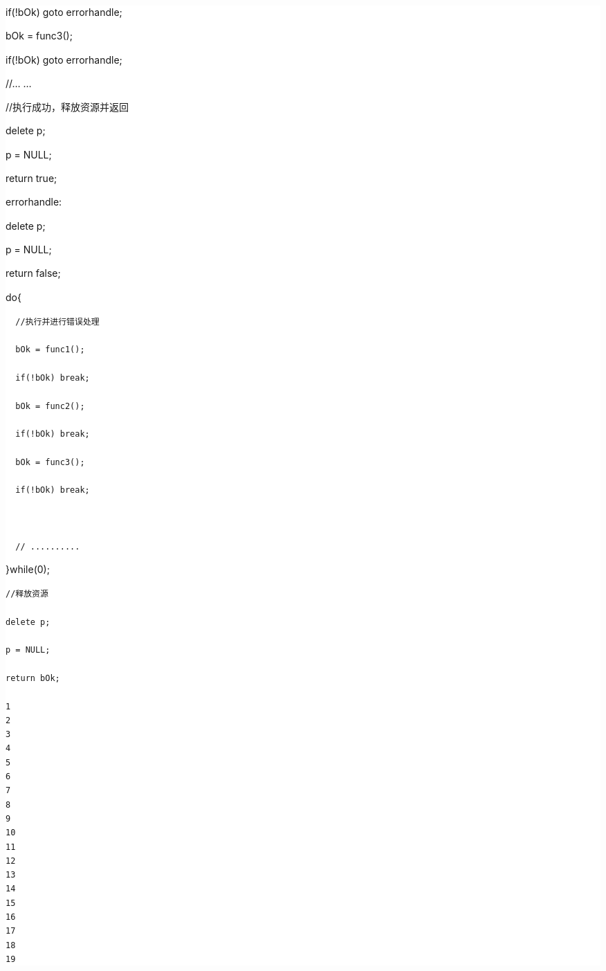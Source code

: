 if(!bOk) goto errorhandle; 

bOk = func3();

if(!bOk) goto errorhandle;

 

//… …

//执行成功，释放资源并返回

delete p;   

p = NULL;

return true;

 

errorhandle:

delete p;   

p = NULL;

return false;

do{

      //执行并进行错误处理

      bOk = func1();

      if(!bOk) break; 

      bOk = func2();

      if(!bOk) break; 

      bOk = func3();

      if(!bOk) break;

 

      // ..........

   }while(0);

 

    //释放资源

    delete p;   

    p = NULL;

    return bOk;

    1
    2
    3
    4
    5
    6
    7
    8
    9
    10
    11
    12
    13
    14
    15
    16
    17
    18
    19